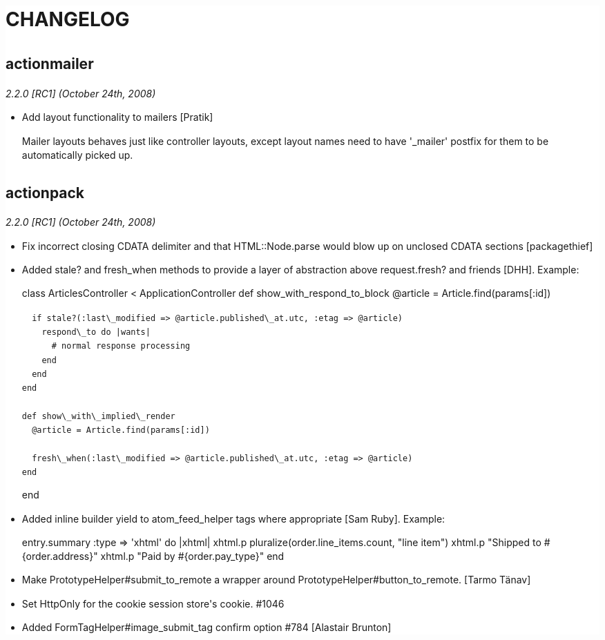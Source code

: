 # CHANGELOG

## actionmailer

*2.2.0 [RC1] (October 24th, 2008)*
 
* Add layout functionality to mailers [Pratik]
 
  Mailer layouts behaves just like controller layouts, except layout names need to
  have '_mailer' postfix for them to be automatically picked up.

## actionpack

*2.2.0 [RC1] (October 24th, 2008)*
 
* Fix incorrect closing CDATA delimiter and that HTML::Node.parse would blow up on unclosed CDATA sections [packagethief]
 
* Added stale? and fresh\_when methods to provide a layer of abstraction above request.fresh? and friends [DHH]. Example:
 
    class ArticlesController < ApplicationController
      def show\_with\_respond\_to\_block
        @article = Article.find(params[:id])

        if stale?(:last\_modified => @article.published\_at.utc, :etag => @article)
          respond\_to do |wants|
            # normal response processing
          end
        end
      end
 
      def show\_with\_implied\_render
        @article = Article.find(params[:id])
 
        fresh\_when(:last\_modified => @article.published\_at.utc, :etag => @article)
      end
    end
 
 
* Added inline builder yield to atom\_feed\_helper tags where appropriate [Sam Ruby]. Example:
 
    entry.summary :type => 'xhtml' do |xhtml|
      xhtml.p pluralize(order.line_items.count, "line item")
      xhtml.p "Shipped to #{order.address}"
      xhtml.p "Paid by #{order.pay_type}"
    end
 
* Make PrototypeHelper#submit\_to\_remote a wrapper around PrototypeHelper#button\_to\_remote. [Tarmo Tänav]
 
* Set HttpOnly for the cookie session store's cookie. #1046
 
* Added FormTagHelper#image\_submit\_tag confirm option #784 [Alastair Brunton]
 